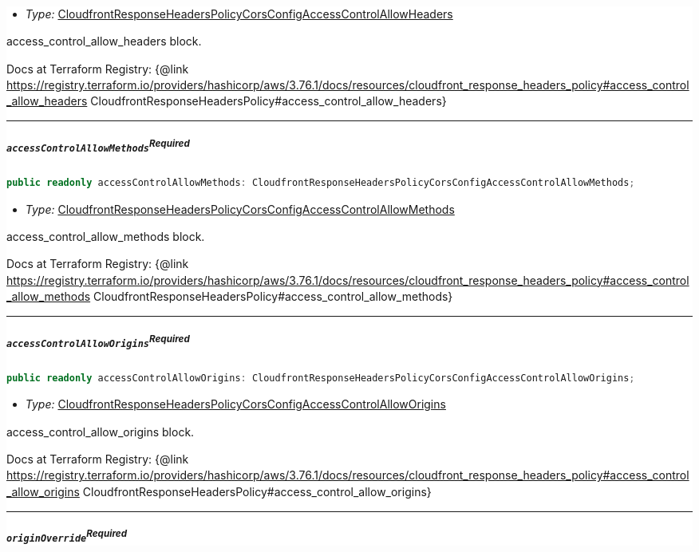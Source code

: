 - *Type:* <a href="#@cdktf/aws-cdk.cloudfrontResponseHeadersPolicy.CloudfrontResponseHeadersPolicyCorsConfigAccessControlAllowHeaders">CloudfrontResponseHeadersPolicyCorsConfigAccessControlAllowHeaders</a>

access_control_allow_headers block.

Docs at Terraform Registry: {@link https://registry.terraform.io/providers/hashicorp/aws/3.76.1/docs/resources/cloudfront_response_headers_policy#access_control_allow_headers CloudfrontResponseHeadersPolicy#access_control_allow_headers}

---

##### `accessControlAllowMethods`<sup>Required</sup> <a name="accessControlAllowMethods" id="@cdktf/aws-cdk.cloudfrontResponseHeadersPolicy.CloudfrontResponseHeadersPolicyCorsConfig.property.accessControlAllowMethods"></a>

```typescript
public readonly accessControlAllowMethods: CloudfrontResponseHeadersPolicyCorsConfigAccessControlAllowMethods;
```

- *Type:* <a href="#@cdktf/aws-cdk.cloudfrontResponseHeadersPolicy.CloudfrontResponseHeadersPolicyCorsConfigAccessControlAllowMethods">CloudfrontResponseHeadersPolicyCorsConfigAccessControlAllowMethods</a>

access_control_allow_methods block.

Docs at Terraform Registry: {@link https://registry.terraform.io/providers/hashicorp/aws/3.76.1/docs/resources/cloudfront_response_headers_policy#access_control_allow_methods CloudfrontResponseHeadersPolicy#access_control_allow_methods}

---

##### `accessControlAllowOrigins`<sup>Required</sup> <a name="accessControlAllowOrigins" id="@cdktf/aws-cdk.cloudfrontResponseHeadersPolicy.CloudfrontResponseHeadersPolicyCorsConfig.property.accessControlAllowOrigins"></a>

```typescript
public readonly accessControlAllowOrigins: CloudfrontResponseHeadersPolicyCorsConfigAccessControlAllowOrigins;
```

- *Type:* <a href="#@cdktf/aws-cdk.cloudfrontResponseHeadersPolicy.CloudfrontResponseHeadersPolicyCorsConfigAccessControlAllowOrigins">CloudfrontResponseHeadersPolicyCorsConfigAccessControlAllowOrigins</a>

access_control_allow_origins block.

Docs at Terraform Registry: {@link https://registry.terraform.io/providers/hashicorp/aws/3.76.1/docs/resources/cloudfront_response_headers_policy#access_control_allow_origins CloudfrontResponseHeadersPolicy#access_control_allow_origins}

---

##### `originOverride`<sup>Required</sup> <a name="originOverride" id="@cdktf/aws-cdk.cloudfrontResponseHeadersPolicy.CloudfrontResponseHeadersPolicyCorsConfig.property.originOverride"></a>
